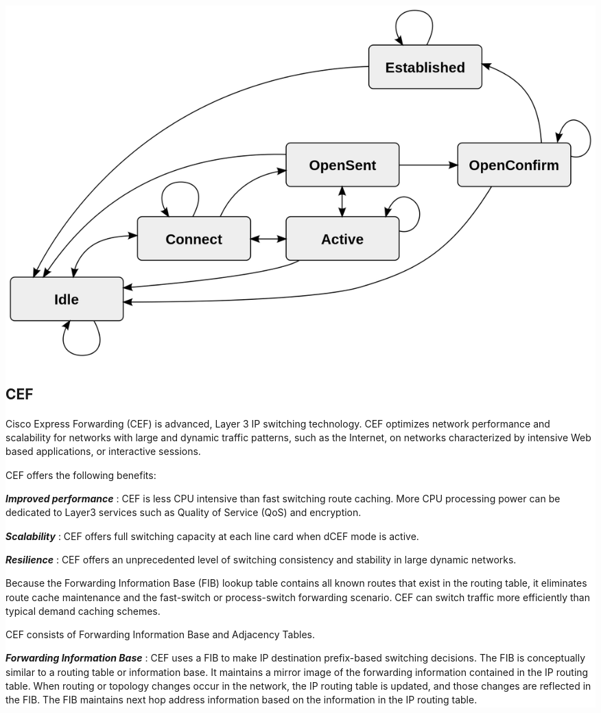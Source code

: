 ![](./images/bgpstate.png)


## **CEF**

Cisco Express Forwarding (CEF) is advanced, Layer 3 IP switching technology. CEF optimizes network performance and scalability for networks with large and dynamic traffic patterns, such as the Internet, on networks characterized by intensive Web based applications, or interactive sessions.

 CEF offers the following benefits:

 ***Improved performance*** : CEF is less CPU intensive than fast switching route caching. More CPU processing power can be dedicated to Layer3 services such as Quality of Service (QoS) and encryption.

 ***Scalability*** : CEF offers full switching capacity at each line card when dCEF mode is active.

 ***Resilience*** : CEF offers an unprecedented level of switching consistency and stability in large dynamic networks.

 Because the Forwarding Information Base (FIB) lookup table contains all known routes that exist in the routing table, it eliminates route cache maintenance and the fast-switch or process-switch forwarding scenario. CEF can switch traffic more efficiently than typical demand caching schemes.

 CEF consists of Forwarding Information Base and Adjacency Tables.

 ***Forwarding Information Base*** : CEF uses a FIB to make IP destination prefix-based switching decisions. The FIB is conceptually similar to a routing table or information base. It maintains a mirror image of the forwarding information contained in the IP routing table. When routing or topology changes occur in the network, the IP routing table is updated, and those changes are reflected in the FIB. The FIB maintains next hop address information based on the information in the IP routing table.
